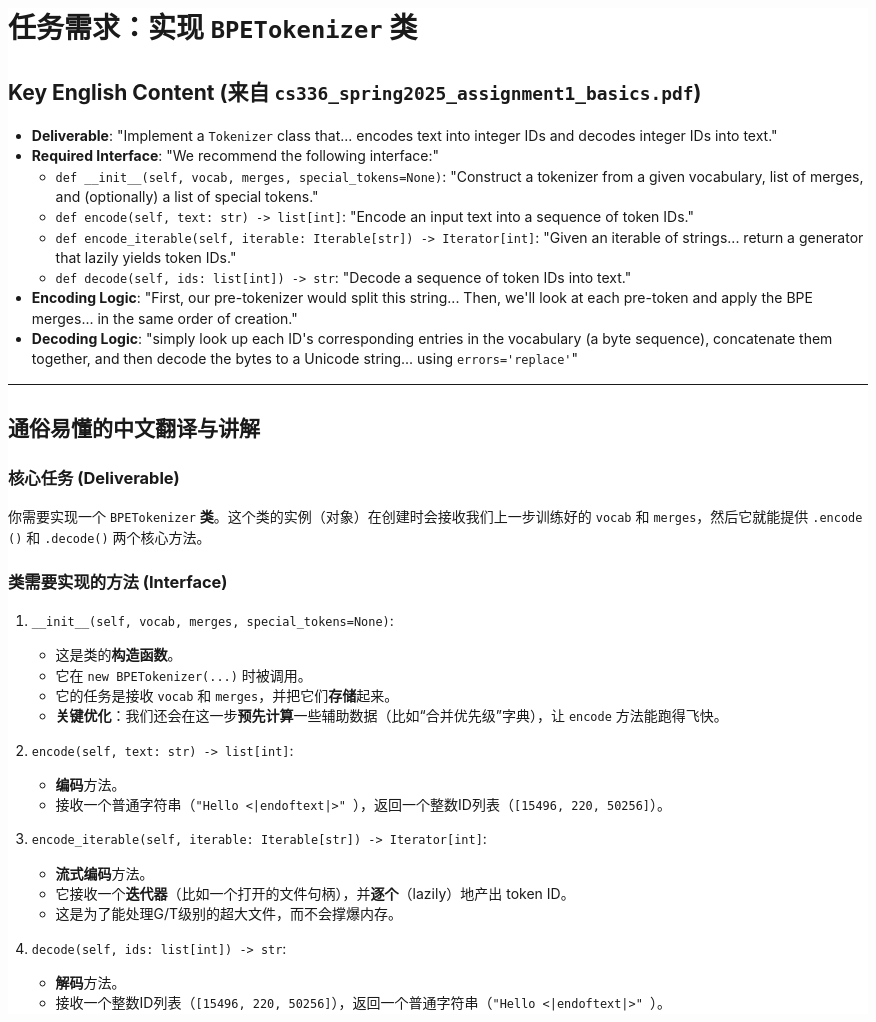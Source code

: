 # 任务需求：实现 `BPETokenizer` 类

## **Key English Content (来自 `cs336_spring2025_assignment1_basics.pdf`)**

* **Deliverable**: "Implement a `Tokenizer` class that... encodes text into integer IDs and decodes integer IDs into text."
* **Required Interface**: "We recommend the following interface:"
    * `def __init__(self, vocab, merges, special_tokens=None)`: "Construct a tokenizer from a given vocabulary, list of merges, and (optionally) a list of special tokens."
    * `def encode(self, text: str) -> list[int]`: "Encode an input text into a sequence of token IDs."
    * `def encode_iterable(self, iterable: Iterable[str]) -> Iterator[int]`: "Given an iterable of strings... return a generator that lazily yields token IDs."
    * `def decode(self, ids: list[int]) -> str`: "Decode a sequence of token IDs into text."
* **Encoding Logic**: "First, our pre-tokenizer would split this string... Then, we'll look at each pre-token and apply the BPE merges... in the same order of creation."
* **Decoding Logic**: "simply look up each ID's corresponding entries in the vocabulary (a byte sequence), concatenate them together, and then decode the bytes to a Unicode string... using `errors='replace'`"

-----

## **通俗易懂的中文翻译与讲解**

### **核心任务 (Deliverable)**

你需要实现一个 `BPETokenizer` **类**。这个类的实例（对象）在创建时会接收我们上一步训练好的 `vocab` 和 `merges`，然后它就能提供 `.encode()` 和 `.decode()` 两个核心方法。

### **类需要实现的方法 (Interface)**

1.  `__init__(self, vocab, merges, special_tokens=None)`:

    * 这是类的**构造函数**。
    * 它在 `new BPETokenizer(...)` 时被调用。
    * 它的任务是接收 `vocab` 和 `merges`，并把它们**存储**起来。
    * **关键优化**：我们还会在这一步**预先计算**一些辅助数据（比如“合并优先级”字典），让 `encode` 方法能跑得飞快。

2.  `encode(self, text: str) -> list[int]`:

    * **编码**方法。
    * 接收一个普通字符串（` "Hello <|endoftext|>"  `），返回一个整数ID列表（`[15496, 220, 50256]`）。

3.  `encode_iterable(self, iterable: Iterable[str]) -> Iterator[int]`:
    * **流式编码**方法。
    * 它接收一个**迭代器**（比如一个打开的文件句柄），并**逐个**（lazily）地产出 token ID。
    * 这是为了能处理G/T级别的超大文件，而不会撑爆内存。
    
4.  `decode(self, ids: list[int]) -> str`:
    * **解码**方法。
    * 接收一个整数ID列表（`[15496, 220, 50256]`），返回一个普通字符串（` "Hello <|endoftext|>"  `）。
